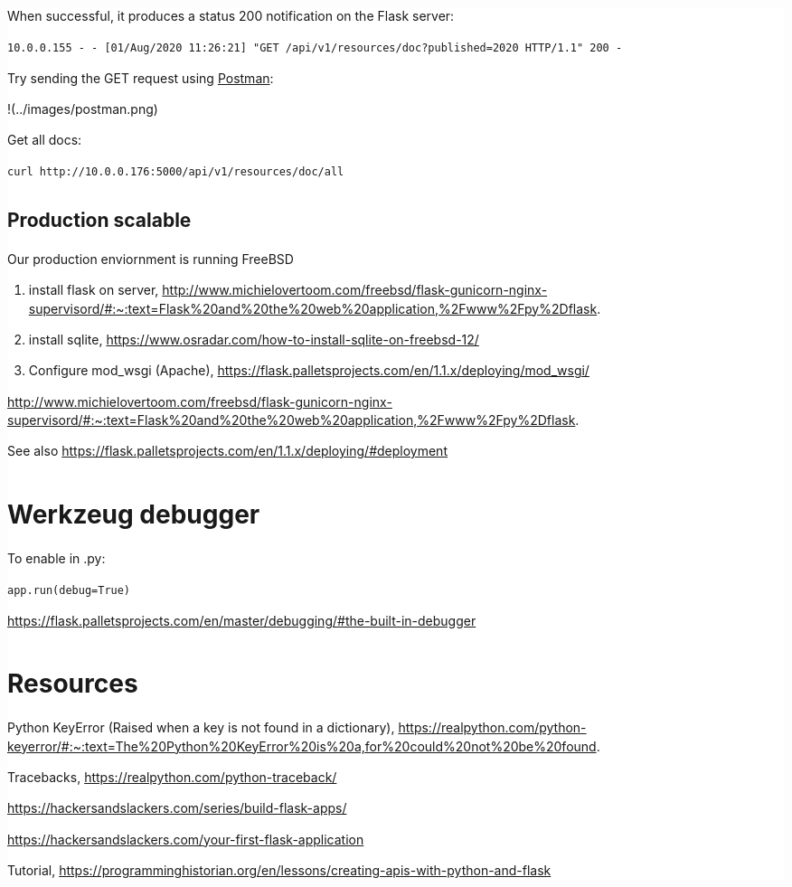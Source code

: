 When successful, it produces a status 200 notification on the Flask server:

```
10.0.0.155 - - [01/Aug/2020 11:26:21] "GET /api/v1/resources/doc?published=2020 HTTP/1.1" 200 -
```

Try sending the GET request using [Postman](https://www.postman.com/):

!(../images/postman.png)

Get all docs:

```
curl http://10.0.0.176:5000/api/v1/resources/doc/all
```

## Production scalable

Our production enviornment is running FreeBSD

1. install flask on server, http://www.michielovertoom.com/freebsd/flask-gunicorn-nginx-supervisord/#:~:text=Flask%20and%20the%20web%20application,%2Fwww%2Fpy%2Dflask.

2. install sqlite, https://www.osradar.com/how-to-install-sqlite-on-freebsd-12/

3. Configure mod_wsgi (Apache), https://flask.palletsprojects.com/en/1.1.x/deploying/mod_wsgi/

http://www.michielovertoom.com/freebsd/flask-gunicorn-nginx-supervisord/#:~:text=Flask%20and%20the%20web%20application,%2Fwww%2Fpy%2Dflask.

See also https://flask.palletsprojects.com/en/1.1.x/deploying/#deployment

# Werkzeug debugger

To enable in .py:

```
app.run(debug=True)
```

https://flask.palletsprojects.com/en/master/debugging/#the-built-in-debugger

# Resources

Python KeyError (Raised when a key is not found in a dictionary), https://realpython.com/python-keyerror/#:~:text=The%20Python%20KeyError%20is%20a,for%20could%20not%20be%20found.

Tracebacks, https://realpython.com/python-traceback/

https://hackersandslackers.com/series/build-flask-apps/

https://hackersandslackers.com/your-first-flask-application

Tutorial, https://programminghistorian.org/en/lessons/creating-apis-with-python-and-flask
